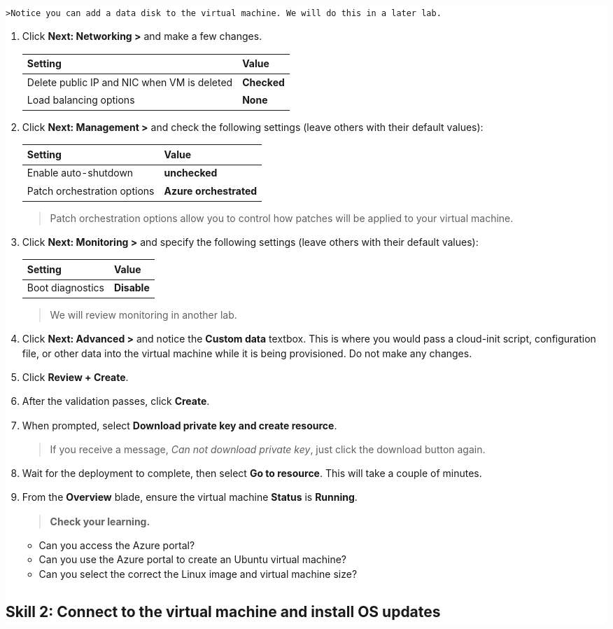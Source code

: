     >Notice you can add a data disk to the virtual machine. We will do this in a later lab. 

1. Click **Next: Networking >** and make a few changes. 

    | Setting | Value |
    | --- | --- |
    | Delete public IP and NIC when VM is deleted | **Checked** |
    | Load balancing options | **None** |


1. Click **Next: Management >** and check the following settings (leave others with their default values):

    | Setting | Value |
    | --- | --- |
    | Enable auto-shutdown | **unchecked** |
    | Patch orchestration options | **Azure orchestrated** |  

    >Patch orchestration options allow you to control how patches will be applied to your virtual machine. 

1. Click **Next: Monitoring >** and specify the following settings (leave others with their default values):

    | Setting | Value |
    | --- | --- |
    | Boot diagnostics | **Disable** |

    >We will review monitoring in another lab. 

1. Click **Next: Advanced >** and notice the **Custom data** textbox. This is where you would pass a cloud-init script, configuration file, or other data into the virtual machine while it is being provisioned. Do not make any changes.

1. Click **Review + Create**.

1. After the validation passes, click **Create**.

1. When prompted, select **Download private key and create resource**. 

    >If you receive a message, *Can not download private key*, just click the download button again. 

1. Wait for the deployment to complete, then select **Go to resource**. This will take a couple of minutes. 

1. From the **Overview** blade, ensure the virtual machine **Status** is **Running**. 

    >**Check your learning.** 
    + Can you access the Azure portal?
    + Can you use the Azure portal to create an Ubuntu virtual machine?
    + Can you select the correct the Linux image and virtual machine size?

## Skill 2: Connect to the virtual machine and install OS updates
